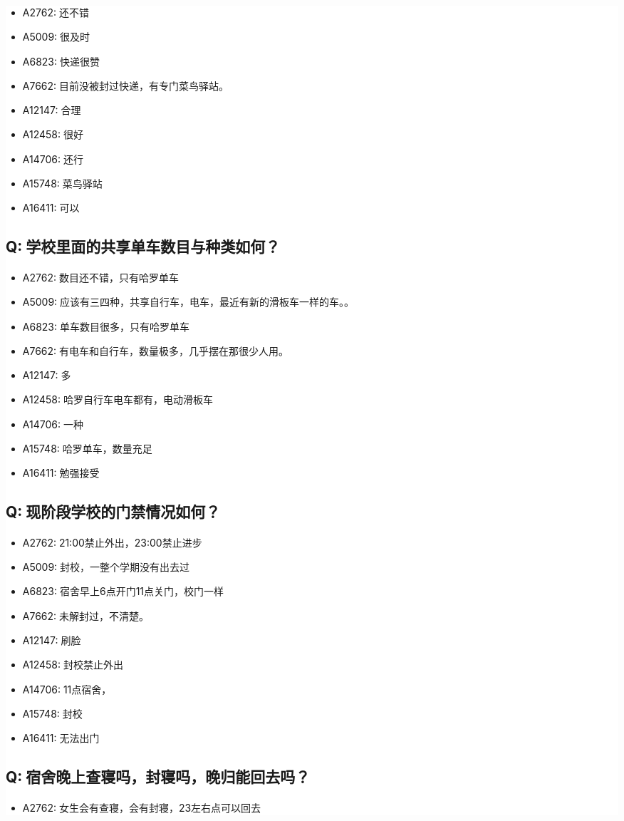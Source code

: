 - A2762: 还不错

- A5009: 很及时

- A6823: 快递很赞

- A7662: 目前没被封过快递，有专门菜鸟驿站。

- A12147: 合理

- A12458: 很好

- A14706: 还行

- A15748: 菜鸟驿站

- A16411: 可以

## Q: 学校里面的共享单车数目与种类如何？

- A2762: 数目还不错，只有哈罗单车

- A5009: 应该有三四种，共享自行车，电车，最近有新的滑板车一样的车。。

- A6823: 单车数目很多，只有哈罗单车

- A7662: 有电车和自行车，数量极多，几乎摆在那很少人用。

- A12147: 多

- A12458: 哈罗自行车电车都有，电动滑板车

- A14706: 一种

- A15748: 哈罗单车，数量充足

- A16411: 勉强接受

## Q: 现阶段学校的门禁情况如何？

- A2762: 21:00禁止外出，23:00禁止进步

- A5009: 封校，一整个学期没有出去过

- A6823: 宿舍早上6点开门11点关门，校门一样

- A7662: 未解封过，不清楚。

- A12147: 刷脸

- A12458: 封校禁止外出

- A14706: 11点宿舍，

- A15748: 封校

- A16411: 无法出门

## Q: 宿舍晚上查寝吗，封寝吗，晚归能回去吗？

- A2762: 女生会有查寝，会有封寝，23左右点可以回去
